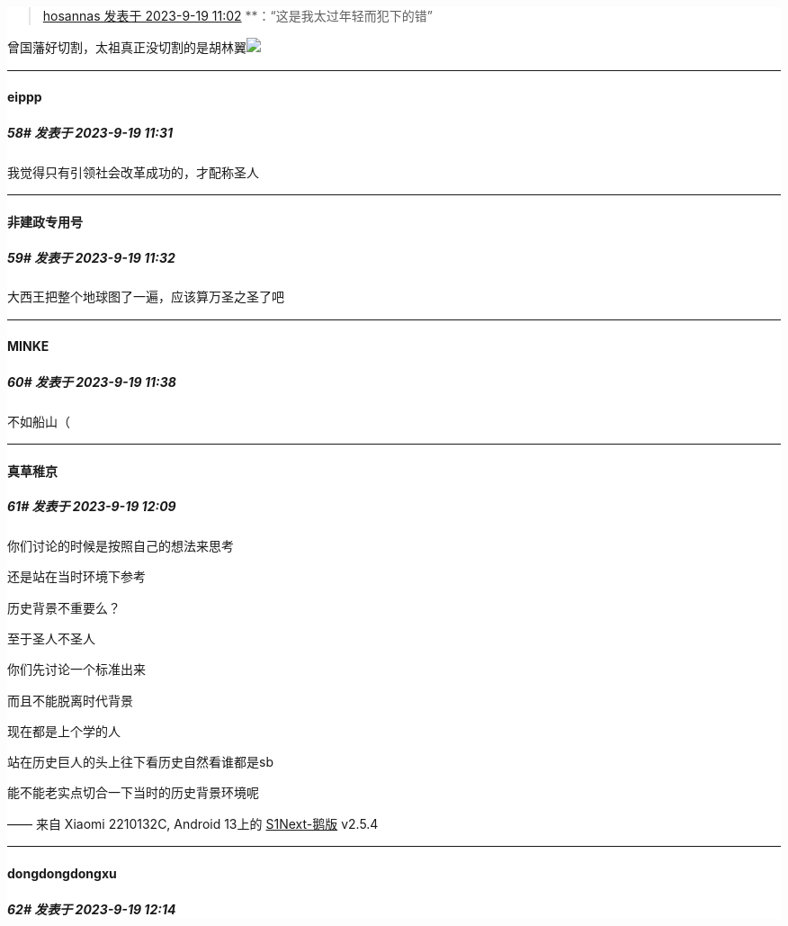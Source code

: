 <blockquote><a href="httphttps://bbs.saraba1st.com/2b/forum.php?mod=redirect&amp;goto=findpost&amp;pid=62455527&amp;ptid=2153358" target="_blank">hosannas 发表于 2023-9-19 11:02</a>
**：“这是我太过年轻而犯下的错”</blockquote>
曾国藩好切割，太祖真正没切割的是胡林翼<img src="https://static.saraba1st.com/image/smiley/face2017/067.png" referrerpolicy="no-referrer">

*****

####  eippp  
##### 58#       发表于 2023-9-19 11:31

我觉得只有引领社会改革成功的，才配称圣人

*****

####  非建政专用号  
##### 59#       发表于 2023-9-19 11:32

大西王把整个地球图了一遍，应该算万圣之圣了吧

*****

####  MINKE  
##### 60#       发表于 2023-9-19 11:38

不如船山（


*****

####  真草稚京  
##### 61#       发表于 2023-9-19 12:09

你们讨论的时候是按照自己的想法来思考

还是站在当时环境下参考

历史背景不重要么？

至于圣人不圣人

你们先讨论一个标准出来

而且不能脱离时代背景

现在都是上个学的人

站在历史巨人的头上往下看历史自然看谁都是sb

能不能老实点切合一下当时的历史背景环境呢

—— 来自 Xiaomi 2210132C, Android 13上的 [S1Next-鹅版](https://github.com/ykrank/S1-Next/releases) v2.5.4

*****

####  dongdongdongxu  
##### 62#       发表于 2023-9-19 12:14
